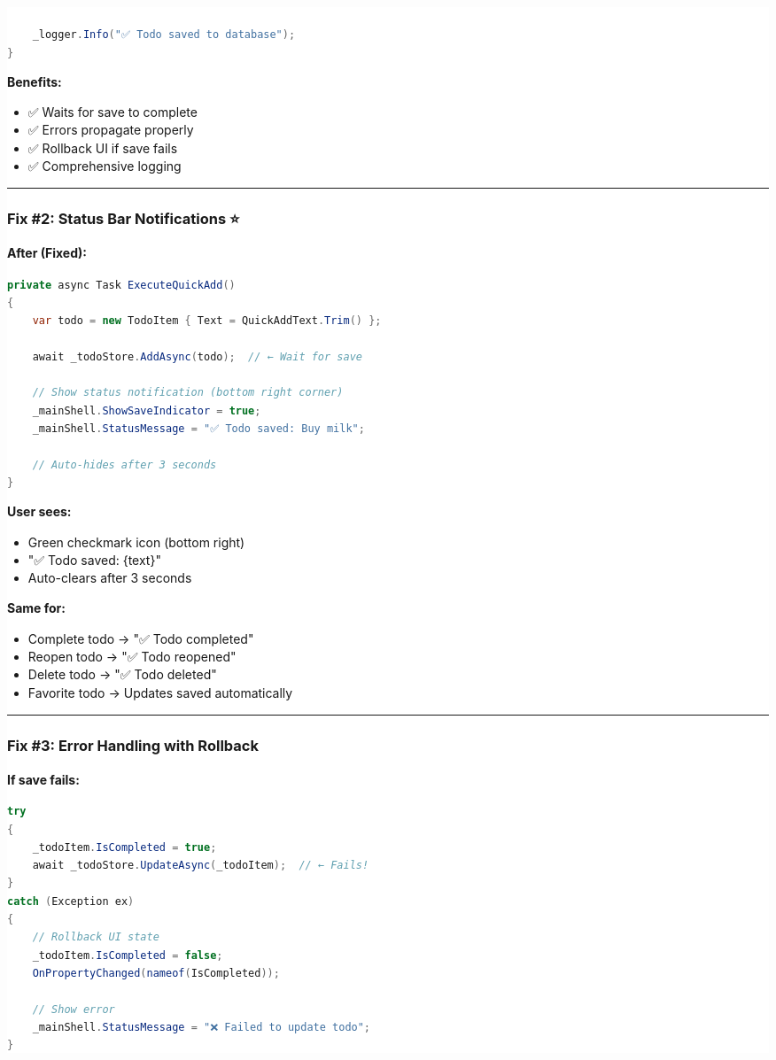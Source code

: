```csharp
    
    _logger.Info("✅ Todo saved to database");
}
```

**Benefits:**
- ✅ Waits for save to complete
- ✅ Errors propagate properly
- ✅ Rollback UI if save fails
- ✅ Comprehensive logging

---

### **Fix #2: Status Bar Notifications** ⭐

**After (Fixed):**
```csharp
private async Task ExecuteQuickAdd()
{
    var todo = new TodoItem { Text = QuickAddText.Trim() };
    
    await _todoStore.AddAsync(todo);  // ← Wait for save
    
    // Show status notification (bottom right corner)
    _mainShell.ShowSaveIndicator = true;
    _mainShell.StatusMessage = "✅ Todo saved: Buy milk";
    
    // Auto-hides after 3 seconds
}
```

**User sees:**
- Green checkmark icon (bottom right)
- "✅ Todo saved: {text}"
- Auto-clears after 3 seconds

**Same for:**
- Complete todo → "✅ Todo completed"
- Reopen todo → "✅ Todo reopened"
- Delete todo → "✅ Todo deleted"
- Favorite todo → Updates saved automatically

---

### **Fix #3: Error Handling with Rollback**

**If save fails:**
```csharp
try
{
    _todoItem.IsCompleted = true;
    await _todoStore.UpdateAsync(_todoItem);  // ← Fails!
}
catch (Exception ex)
{
    // Rollback UI state
    _todoItem.IsCompleted = false;
    OnPropertyChanged(nameof(IsCompleted));
    
    // Show error
    _mainShell.StatusMessage = "❌ Failed to update todo";
}
```
